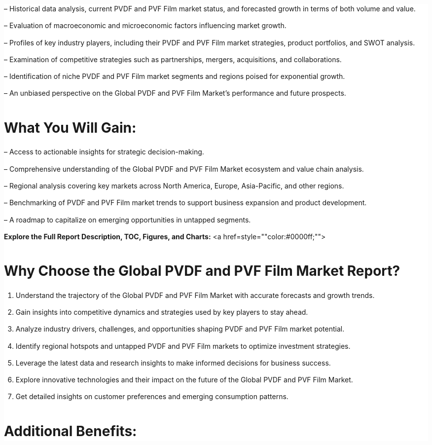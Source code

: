 – Historical data analysis, current PVDF and PVF Film market status, and forecasted growth in terms of both volume and value.

– Evaluation of macroeconomic and microeconomic factors influencing market growth.

– Profiles of key industry players, including their PVDF and PVF Film market strategies, product portfolios, and SWOT analysis.

– Examination of competitive strategies such as partnerships, mergers, acquisitions, and collaborations.

– Identification of niche PVDF and PVF Film market segments and regions poised for exponential growth.

– An unbiased perspective on the Global PVDF and PVF Film Market’s performance and future prospects.

# <strong>What You Will Gain:</strong>

– Access to actionable insights for strategic decision-making.

– Comprehensive understanding of the Global PVDF and PVF Film Market ecosystem and value chain analysis.

– Regional analysis covering key markets across North America, Europe, Asia-Pacific, and other regions.

– Benchmarking of PVDF and PVF Film market trends to support business expansion and product development.

– A roadmap to capitalize on emerging opportunities in untapped segments.

<strong>Explore the Full Report Description, TOC, Figures, and Charts:</strong>
<a href=style=""color:#0000ff;""></a>

# <strong>Why Choose the Global PVDF and PVF Film Market Report?</strong>

1. Understand the trajectory of the Global PVDF and PVF Film Market with accurate forecasts and growth trends.

2. Gain insights into competitive dynamics and strategies used by key players to stay ahead.

3. Analyze industry drivers, challenges, and opportunities shaping PVDF and PVF Film market potential.

4. Identify regional hotspots and untapped PVDF and PVF Film markets to optimize investment strategies.

5. Leverage the latest data and research insights to make informed decisions for business success.

6. Explore innovative technologies and their impact on the future of the Global PVDF and PVF Film Market.

7. Get detailed insights on customer preferences and emerging consumption patterns.

# <strong>Additional Benefits:</strong>
